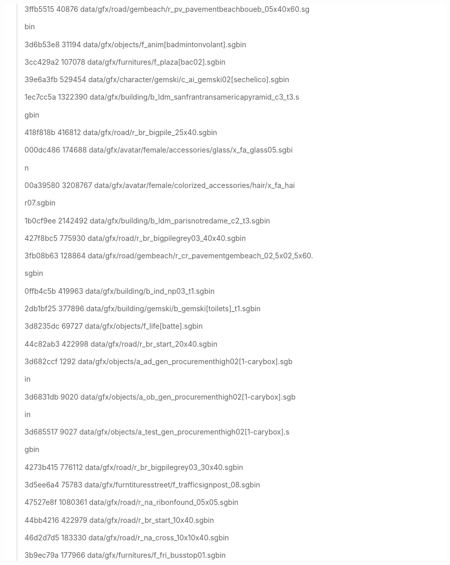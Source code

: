 >   3ffb5515 40876      data/gfx/road/gembeach/r_pv_pavementbeachboueb_05x40x60.sg
>
> bin
>
>   3d6b53e8 31194      data/gfx/objects/f_anim[badmintonvolant].sgbin
>
>   3cc429a2 107078     data/gfx/furnitures/f_plaza[bac02].sgbin
>
>   39e6a3fb 529454     data/gfx/character/gemski/c_ai_gemski02[sechelico].sgbin
>
>   1ec7cc5a 1322390    data/gfx/building/b_ldm_sanfrantransamericapyramid_c3_t3.s
>
> gbin
>
>   418f818b 416812     data/gfx/road/r_br_bigpile_25x40.sgbin
>
>   000dc486 174688     data/gfx/avatar/female/accessories/glass/x_fa_glass05.sgbi
>
> n
>
>   00a39580 3208767    data/gfx/avatar/female/colorized_accessories/hair/x_fa_hai
>
> r07.sgbin
>
>   1b0cf9ee 2142492    data/gfx/building/b_ldm_parisnotredame_c2_t3.sgbin
>
>   427f8bc5 775930     data/gfx/road/r_br_bigpilegrey03_40x40.sgbin
>
>   3fb08b63 128864     data/gfx/road/gembeach/r_cr_pavementgembeach_02,5x02,5x60.
>
> sgbin
>
>   0ffb4c5b 419963     data/gfx/building/b_ind_np03_t1.sgbin
>
>   2db1bf25 377896     data/gfx/building/gemski/b_gemski[toilets]_t1.sgbin
>
>   3d8235dc 69727      data/gfx/objects/f_life[batte].sgbin
>
>   44c82ab3 422998     data/gfx/road/r_br_start_20x40.sgbin
>
>   3d682ccf 1292       data/gfx/objects/a_ad_gen_procurementhigh02[1-carybox].sgb
>
> in
>
>   3d6831db 9020       data/gfx/objects/a_ob_gen_procurementhigh02[1-carybox].sgb
>
> in
>
>   3d685517 9027       data/gfx/objects/a_test_gen_procurementhigh02[1-carybox].s
>
> gbin
>
>   4273b415 776112     data/gfx/road/r_br_bigpilegrey03_30x40.sgbin
>
>   3d5ee6a4 75783      data/gfx/furntituresstreet/f_trafficsignpost_08.sgbin
>
>   47527e8f 1080361    data/gfx/road/r_na_ribonfound_05x05.sgbin
>
>   44bb4216 422979     data/gfx/road/r_br_start_10x40.sgbin
>
>   46d2d7d5 183330     data/gfx/road/r_na_cross_10x10x40.sgbin
>
>   3b9ec79a 177966     data/gfx/furnitures/f_fri_busstop01.sgbin
>